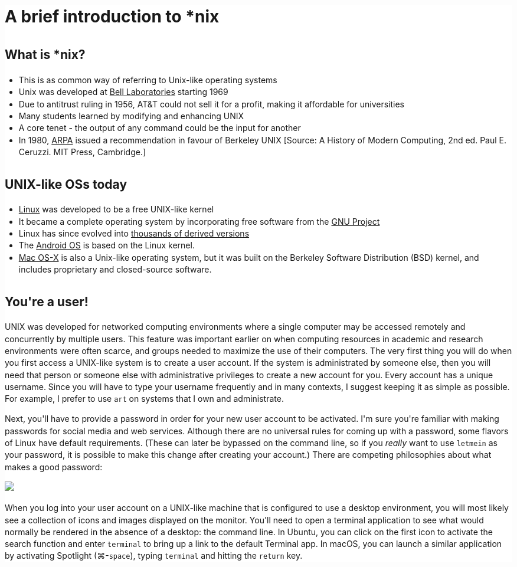 # A brief introduction to &#42;nix

## What is &#42;nix?
* This is as common way of referring to Unix-like operating systems
* Unix was developed at [Bell Laboratories](https://en.wikipedia.org/wiki/Bell_Labs) starting 1969
* Due to antitrust ruling in 1956, AT&T could not sell it for a profit, making it affordable for universities
* Many students learned by modifying and enhancing UNIX
* A core tenet - the output of any command could be the input for another
* In 1980, [ARPA](https://en.wikipedia.org/wiki/DARPA) issued a recommendation in favour of Berkeley UNIX
[Source: A History of Modern Computing, 2nd ed. Paul E.  Ceruzzi.  MIT Press, Cambridge.]

## UNIX-like OSs today
* [Linux](https://en.wikipedia.org/wiki/Linux) was developed to be a free UNIX-like kernel
* It became a complete operating system by incorporating free software from the [GNU Project](https://en.wikipedia.org/wiki/GNU_Project)
* Linux has since evolved into [thousands of derived versions](https://en.wikipedia.org/wiki/Linux_distribution#/media/File:Linux_Distribution_Timeline.svg)
* The [Android OS](https://en.wikipedia.org/wiki/Android_(operating_system)) is based on the Linux kernel.
* [Mac OS-X](https://en.wikipedia.org/wiki/MacOS) is also a Unix-like operating system, but it was built on the Berkeley Software Distribution (BSD) kernel, and includes proprietary and closed-source software.

## You're a user!
UNIX was developed for networked computing environments where a single computer may be accessed remotely and concurrently by multiple users.  This feature was important earlier on when computing resources in academic and research environments were often scarce, and groups needed to maximize the use of their computers.  The very first thing you will do when you first access a UNIX-like system is to create a user account.  If the system is administrated by someone else, then you will need that person or someone else with administrative privileges to create a new account for you.  Every account has a unique username.  Since you will have to type your username frequently and in many contexts, I suggest keeping it as simple as possible.  For example, I prefer to use `art` on systems that I own and administrate.  

Next, you'll have to provide a password in order for your new user account to be activated.  I'm sure you're familiar with making passwords for social media and web services.  Although there are no universal rules for coming up with a password, some flavors of Linux have default requirements.  (These can later be bypassed on the command line, so if you *really* want to use `letmein` as your password, it is possible to make this change after creating your account.)  There are competing philosophies about what makes a good password:

![](https://imgs.xkcd.com/comics/password_strength.png)

When you log into your user account on a UNIX-like machine that is configured to use a desktop environment, you will most likely see a collection of icons and images displayed on the monitor.  You'll need to open a terminal application to see what would normally be rendered in the absence of a desktop: the command line.  In Ubuntu, you can click on the first icon to activate the search function and enter `terminal` to bring up a link to the default Terminal app.  In macOS, you can launch a similar application by activating Spotlight (&#8984;-`space`), typing `terminal` and hitting the `return` key.
